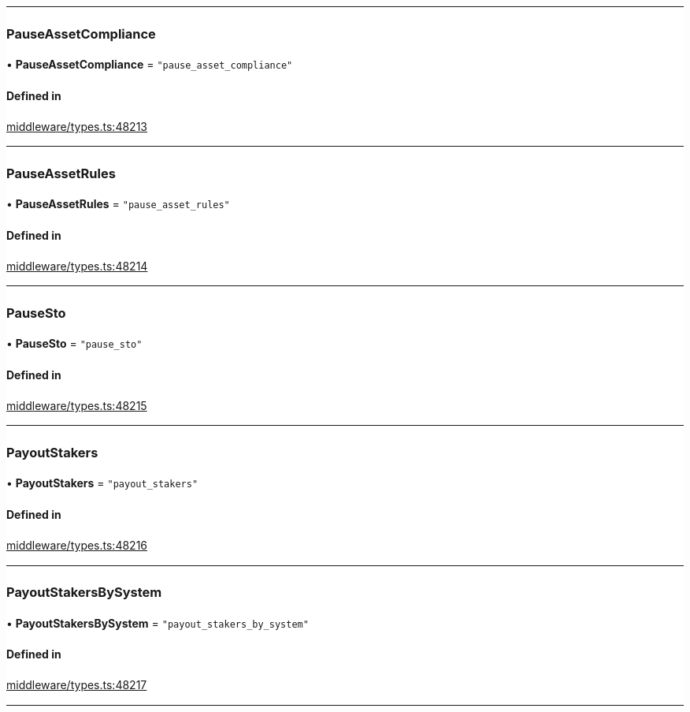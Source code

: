 ___

### PauseAssetCompliance

• **PauseAssetCompliance** = ``"pause_asset_compliance"``

#### Defined in

[middleware/types.ts:48213](https://github.com/PolymeshAssociation/polymesh-sdk/blob/2c78f6c34/src/middleware/types.ts#L48213)

___

### PauseAssetRules

• **PauseAssetRules** = ``"pause_asset_rules"``

#### Defined in

[middleware/types.ts:48214](https://github.com/PolymeshAssociation/polymesh-sdk/blob/2c78f6c34/src/middleware/types.ts#L48214)

___

### PauseSto

• **PauseSto** = ``"pause_sto"``

#### Defined in

[middleware/types.ts:48215](https://github.com/PolymeshAssociation/polymesh-sdk/blob/2c78f6c34/src/middleware/types.ts#L48215)

___

### PayoutStakers

• **PayoutStakers** = ``"payout_stakers"``

#### Defined in

[middleware/types.ts:48216](https://github.com/PolymeshAssociation/polymesh-sdk/blob/2c78f6c34/src/middleware/types.ts#L48216)

___

### PayoutStakersBySystem

• **PayoutStakersBySystem** = ``"payout_stakers_by_system"``

#### Defined in

[middleware/types.ts:48217](https://github.com/PolymeshAssociation/polymesh-sdk/blob/2c78f6c34/src/middleware/types.ts#L48217)

___
